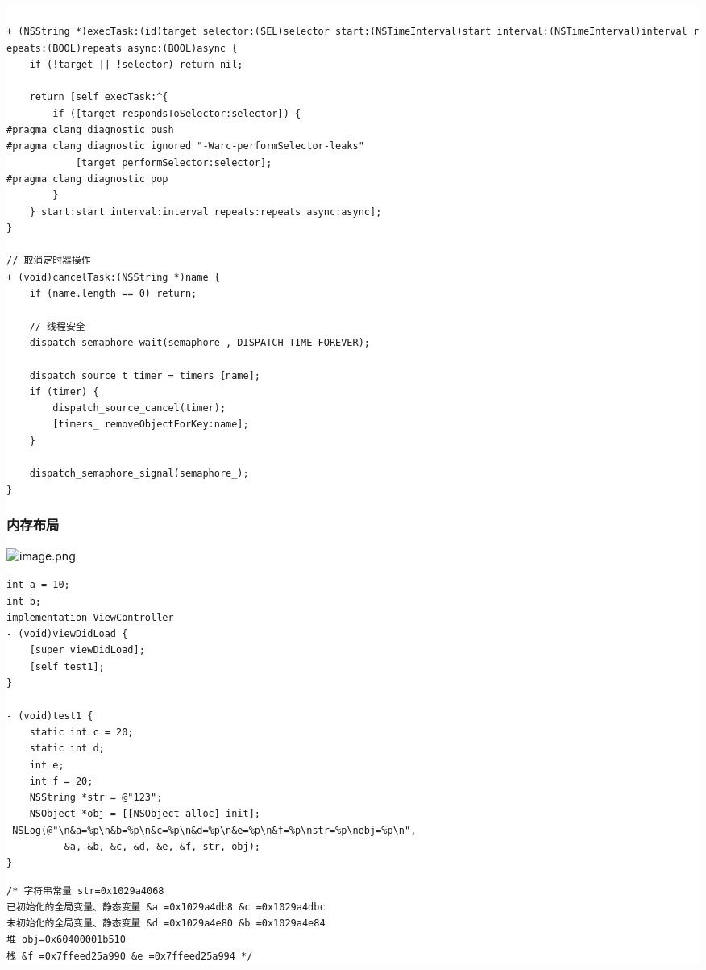 ```

+ (NSString *)execTask:(id)target selector:(SEL)selector start:(NSTimeInterval)start interval:(NSTimeInterval)interval repeats:(BOOL)repeats async:(BOOL)async {
    if (!target || !selector) return nil;
    
    return [self execTask:^{
        if ([target respondsToSelector:selector]) {
#pragma clang diagnostic push
#pragma clang diagnostic ignored "-Warc-performSelector-leaks"
            [target performSelector:selector];
#pragma clang diagnostic pop
        }
    } start:start interval:interval repeats:repeats async:async];
}

// 取消定时器操作
+ (void)cancelTask:(NSString *)name {
    if (name.length == 0) return;
    
    // 线程安全
    dispatch_semaphore_wait(semaphore_, DISPATCH_TIME_FOREVER);
    
    dispatch_source_t timer = timers_[name];
    if (timer) {
        dispatch_source_cancel(timer);
        [timers_ removeObjectForKey:name];
    }
    
    dispatch_semaphore_signal(semaphore_);
}
```

### 内存布局

![image.png](https://p3-juejin.byteimg.com/tos-cn-i-k3u1fbpfcp/2253e43fa8d1405e8c286586a6777de1~tplv-k3u1fbpfcp-watermark.image?)
```
int a = 10;
int b;
implementation ViewController
- (void)viewDidLoad {
    [super viewDidLoad];    
    [self test1];
}

- (void)test1 {
    static int c = 20;
    static int d;
    int e;
    int f = 20;
    NSString *str = @"123";
    NSObject *obj = [[NSObject alloc] init];
 NSLog(@"\n&a=%p\n&b=%p\n&c=%p\n&d=%p\n&e=%p\n&f=%p\nstr=%p\nobj=%p\n",
          &a, &b, &c, &d, &e, &f, str, obj);
}
```
```
/* 字符串常量 str=0x1029a4068
已初始化的全局变量、静态变量 &a =0x1029a4db8 &c =0x1029a4dbc 
未初始化的全局变量、静态变量 &d =0x1029a4e80 &b =0x1029a4e84 
堆 obj=0x60400001b510 
栈 &f =0x7ffeed25a990 &e =0x7ffeed25a994 */
```
